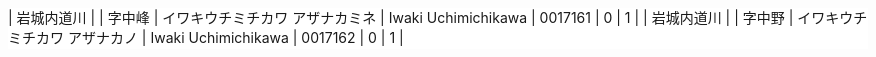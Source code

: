| 岩城内道川 |  | 字中峰 | イワキウチミチカワ  アザナカミネ | Iwaki Uchimichikawa | 0017161 | 0 | 1 |
| 岩城内道川 |  | 字中野 | イワキウチミチカワ  アザナカノ | Iwaki Uchimichikawa | 0017162 | 0 | 1 |
